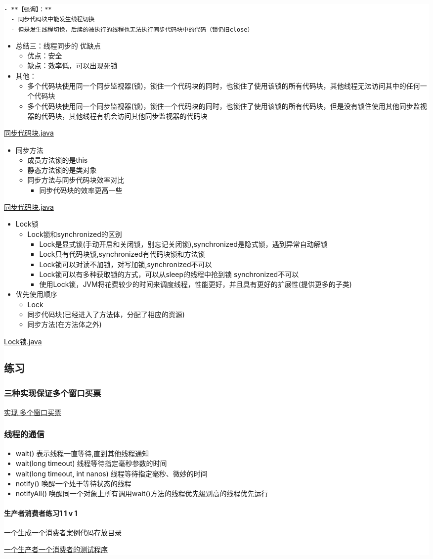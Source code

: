     - **【强调】：** 
      - 同步代码块中能发生线程切换
      - 但是发生线程切换，后续的被执行的线程也无法执行同步代码块中的代码（锁仍旧close）
  - 总结三：线程同步的 优缺点
    - 优点：安全
    - 缺点：效率低，可以出现死锁
  - 其他：
    - 多个代码块使用同一个同步监视器(锁)，锁住一个代码块的同时，也锁住了使用该锁的所有代码块，其他线程无法访问其中的任何一个代码块
    - 多个代码块使用同一个同步监视器(锁)，锁住一个代码块的同时，也锁住了使用该锁的所有代码块，但是没有锁住使用其他同步监视器的代码块，其他线程有机会访问其他同步监视器的代码块

[同步代码块.java](lock/SynchronizedTest1.java)

- 同步方法
  - 成员方法锁的是this
  - 静态方法锁的是类对象
  - 同步方法与同步代码块效率对比
    - 同步代码块的效率更高一些

[同步代码块.java](lock/SynchronizedTest2.java)
 
- Lock锁
  - Lock锁和synchronized的区别
    - Lock是显式锁(手动开启和关闭锁，别忘记关闭锁),synchronized是隐式锁，遇到异常自动解锁
    - Lock只有代码块锁,synchronized有代码块锁和方法锁
    - Lock锁可以对读不加锁，对写加锁,synchronized不可以
    - Lock锁可以有多种获取锁的方式，可以从sleep的线程中抢到锁 synchronized不可以
    - 使用Lock锁，JVM将花费较少的时间来调度线程，性能更好，并且具有更好的扩展性(提供更多的子类)
- 优先使用顺序
  - Lock
  - 同步代码块(已经进入了方法体，分配了相应的资源)
  - 同步方法(在方法体之外)

[Lock锁.java](lock/LockTest3.java)

## 练习

### 三种实现保证多个窗口买票

[实现 多个窗口买票](lock/TicketTest.java)

### 线程的通信 

- wait() 表示线程一直等待,直到其他线程通知
- wait(long timeout) 线程等待指定毫秒参数的时间
- wait(long timeout, int nanos) 线程等待指定毫秒、微妙的时间
- notify()     唤醒一个处于等待状态的线程
- notifyAll() 唤醒同一个对象上所有调用wait()方法的线程优先级别高的线程优先运行


#### 生产者消费者练习1 1 v 1

[一个生成一个消费者案例代码存放目录](producerConsumer%2FV1_1)

[一个生产者一个消费者的测试程序](producerConsumer/V1_1/ProducerConsumerTest1V1.java)
